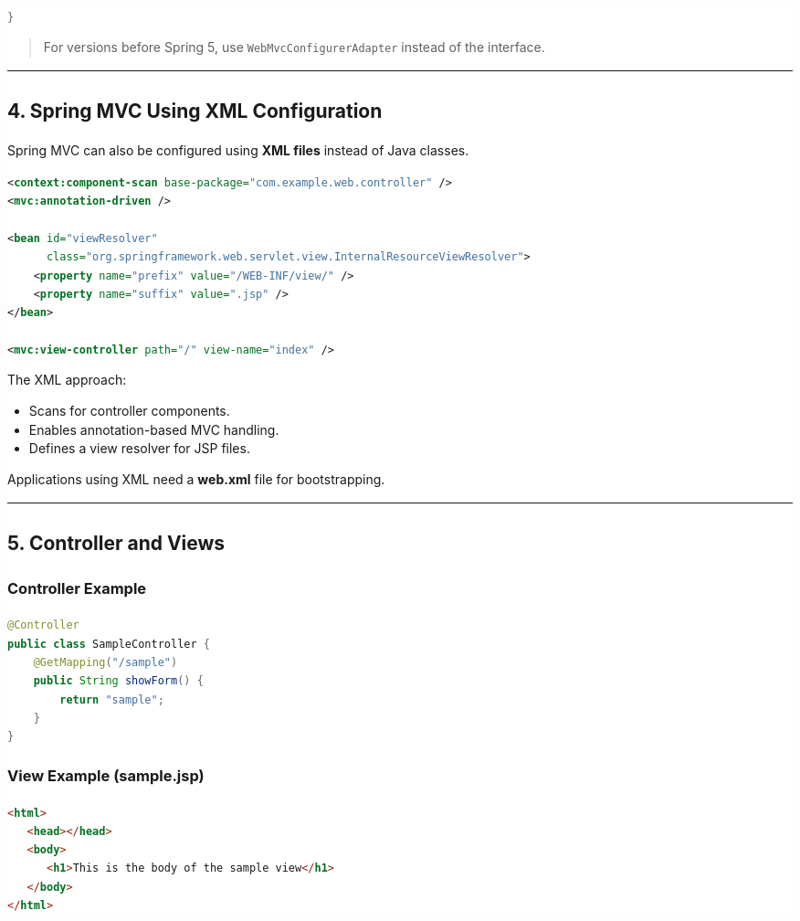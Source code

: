 ```java
}
```

> For versions before Spring 5, use `WebMvcConfigurerAdapter` instead of the interface.

---

## **4. Spring MVC Using XML Configuration**

Spring MVC can also be configured using **XML files** instead of Java classes.

```xml
<context:component-scan base-package="com.example.web.controller" />
<mvc:annotation-driven />    

<bean id="viewResolver" 
      class="org.springframework.web.servlet.view.InternalResourceViewResolver">
    <property name="prefix" value="/WEB-INF/view/" />
    <property name="suffix" value=".jsp" />
</bean>

<mvc:view-controller path="/" view-name="index" />
```

The XML approach:

* Scans for controller components.
* Enables annotation-based MVC handling.
* Defines a view resolver for JSP files.

Applications using XML need a **web.xml** file for bootstrapping.

---

## **5. Controller and Views**

### **Controller Example**

```java
@Controller
public class SampleController {
    @GetMapping("/sample")
    public String showForm() {
        return "sample";
    }
}
```

### **View Example (sample.jsp)**

```html
<html>
   <head></head>
   <body>
      <h1>This is the body of the sample view</h1>	
   </body>
</html>
```
